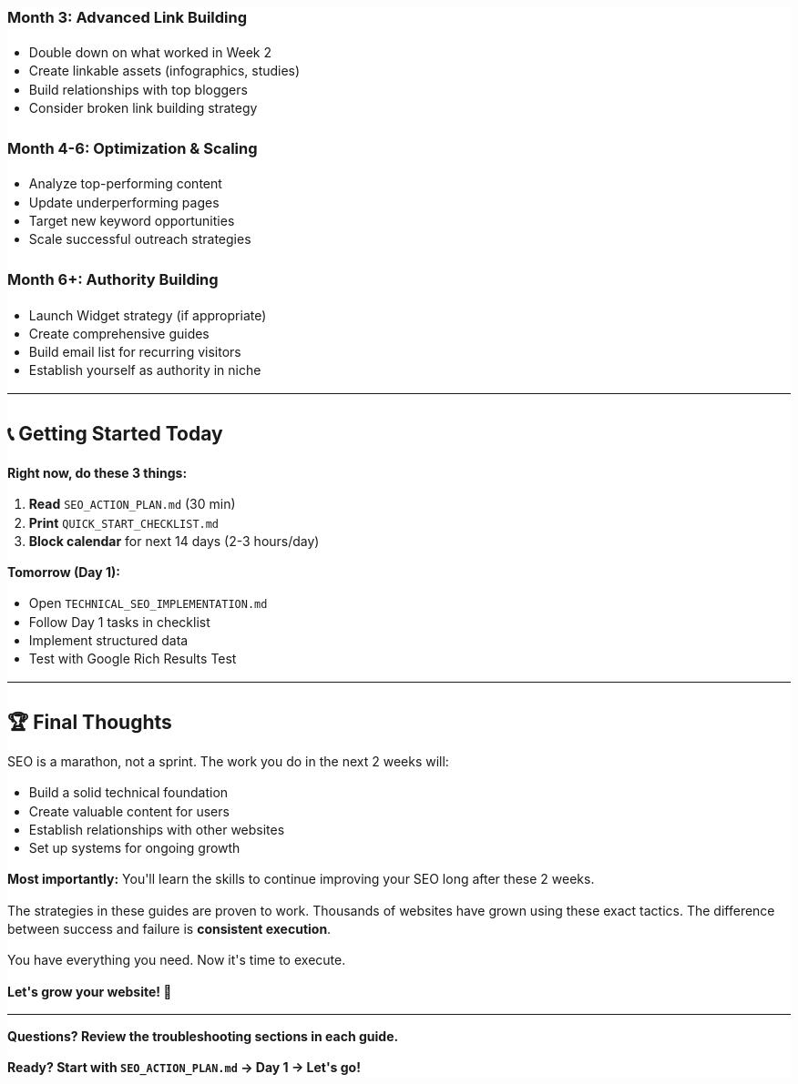 ### Month 3: Advanced Link Building
- Double down on what worked in Week 2
- Create linkable assets (infographics, studies)
- Build relationships with top bloggers
- Consider broken link building strategy

### Month 4-6: Optimization & Scaling
- Analyze top-performing content
- Update underperforming pages
- Target new keyword opportunities
- Scale successful outreach strategies

### Month 6+: Authority Building
- Launch Widget strategy (if appropriate)
- Create comprehensive guides
- Build email list for recurring visitors
- Establish yourself as authority in niche

---

## 📞 Getting Started Today

**Right now, do these 3 things:**

1. **Read** `SEO_ACTION_PLAN.md` (30 min)
2. **Print** `QUICK_START_CHECKLIST.md`
3. **Block calendar** for next 14 days (2-3 hours/day)

**Tomorrow (Day 1):**
- Open `TECHNICAL_SEO_IMPLEMENTATION.md`
- Follow Day 1 tasks in checklist
- Implement structured data
- Test with Google Rich Results Test

---

## 🏆 Final Thoughts

SEO is a marathon, not a sprint. The work you do in the next 2 weeks will:
- Build a solid technical foundation
- Create valuable content for users
- Establish relationships with other websites
- Set up systems for ongoing growth

**Most importantly:** You'll learn the skills to continue improving your SEO long after these 2 weeks.

The strategies in these guides are proven to work. Thousands of websites have grown using these exact tactics. The difference between success and failure is **consistent execution**.

You have everything you need. Now it's time to execute.

**Let's grow your website! 🚀**

---

**Questions? Review the troubleshooting sections in each guide.**

**Ready? Start with `SEO_ACTION_PLAN.md` → Day 1 → Let's go!**

